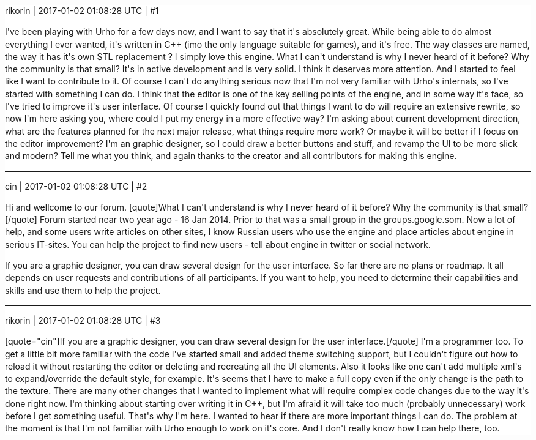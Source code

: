 rikorin | 2017-01-02 01:08:28 UTC | #1

I've been playing with Urho for a few days now, and I want to say that it's absolutely great. While being able to do almost everything I ever wanted, it's written in C++ (imo the only language suitable for games), and it's free. The way classes are named, the way it has it's own STL replacement ? I simply love this engine.
What I can't understand is why I never heard of it before? Why the community is that small? It's in active development and is very solid. I think it deserves more attention. 
And I started to feel like I want to contribute to it. 
Of course I can't do anything serious now that I'm not very familiar with Urho's internals, so I've started with something I can do. I think that the editor is one of the key selling points of the engine, and in some way it's face, so I've tried to improve it's user interface. Of course I quickly found out that things I want to do will require an extensive rewrite, so now I'm here asking you, where could I put my energy in a more effective way?
I'm asking about current development direction, what are the features planned for the next major release, what things require more work? Or maybe it will be better if I focus on the editor improvement? I'm an graphic designer, so I could draw a better buttons and stuff, and revamp the UI to be more slick and modern?
Tell me what you think, and again thanks to the creator and all contributors for making this engine.

-------------------------

cin | 2017-01-02 01:08:28 UTC | #2

Hi and wellcome to our forum.
[quote]What I can't understand is why I never heard of it before? Why the community is that small?[/quote]
Forum started near two year ago - 16 Jan 2014. 
Prior to that was a small group in the groups.google.som. Now a lot of help, and some users write articles on other sites, I know Russian users who use the engine and place articles about engine in serious IT-sites.
You can help the project to find new users - tell about engine in twitter or social network.

If you are a graphic designer, you can draw several design for the user interface.
So far there are no plans or roadmap. It all depends on user requests and contributions of all participants.
If you want to help, you need to determine their capabilities and skills and use them to help the project.

-------------------------

rikorin | 2017-01-02 01:08:28 UTC | #3

[quote="cin"]If you are a graphic designer, you can draw several design for the user interface.[/quote]
I'm a programmer too. 
To get a little bit more familiar with the code I've started small and added theme switching support, but I couldn't figure out how to reload it without restarting the editor or deleting and recreating all the UI elements. Also it looks like one can't add multiple xml's to expand/override the default style, for example. It's seems that I have to make a full copy even if the only change is the path to the texture.
There are many other changes that I wanted to implement what will require complex code changes due to the way it's done right now. I'm thinking about starting over writing it in C++, but I'm afraid it will take too much (probably unnecessary) work before I get something useful. That's why I'm here. I wanted to hear if there are more important things I can do. The problem at the moment is that I'm not familiar with Urho enough to work on it's core. And I don't really know how I can help there, too.
